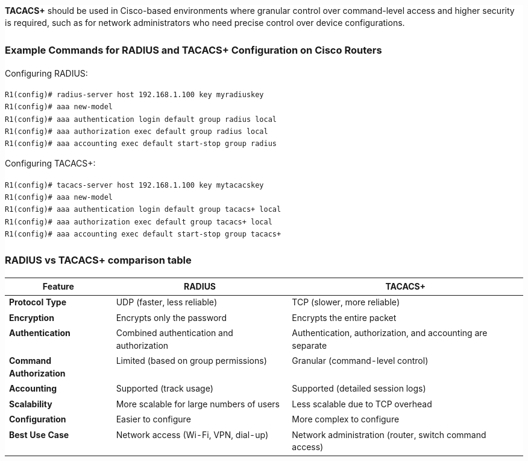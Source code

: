 <b>TACACS+</b> should be used in Cisco-based environments where granular control over command-level access and higher security is required, such as for network administrators who need precise control over device configurations.

### Example Commands for RADIUS and TACACS+ Configuration on Cisco Routers
Configuring RADIUS:

```
R1(config)# radius-server host 192.168.1.100 key myradiuskey
R1(config)# aaa new-model
R1(config)# aaa authentication login default group radius local
R1(config)# aaa authorization exec default group radius local
R1(config)# aaa accounting exec default start-stop group radius
```

Configuring TACACS+:
```
R1(config)# tacacs-server host 192.168.1.100 key mytacacskey
R1(config)# aaa new-model
R1(config)# aaa authentication login default group tacacs+ local
R1(config)# aaa authorization exec default group tacacs+ local
R1(config)# aaa accounting exec default start-stop group tacacs+
```
### RADIUS vs TACACS+ comparison table

| Feature                | RADIUS                                      | TACACS+                                  |
|------------------------|---------------------------------------------|------------------------------------------|
| **Protocol Type**       | UDP (faster, less reliable)                | TCP (slower, more reliable)              |
| **Encryption**          | Encrypts only the password                 | Encrypts the entire packet               |
| **Authentication**      | Combined authentication and authorization  | Authentication, authorization, and accounting are separate |
| **Command Authorization** | Limited (based on group permissions)     | Granular (command-level control)         |
| **Accounting**          | Supported (track usage)                    | Supported (detailed session logs)        |
| **Scalability**         | More scalable for large numbers of users   | Less scalable due to TCP overhead        |
| **Configuration**       | Easier to configure                        | More complex to configure                |
| **Best Use Case**       | Network access (Wi-Fi, VPN, dial-up)       | Network administration (router, switch command access) |
